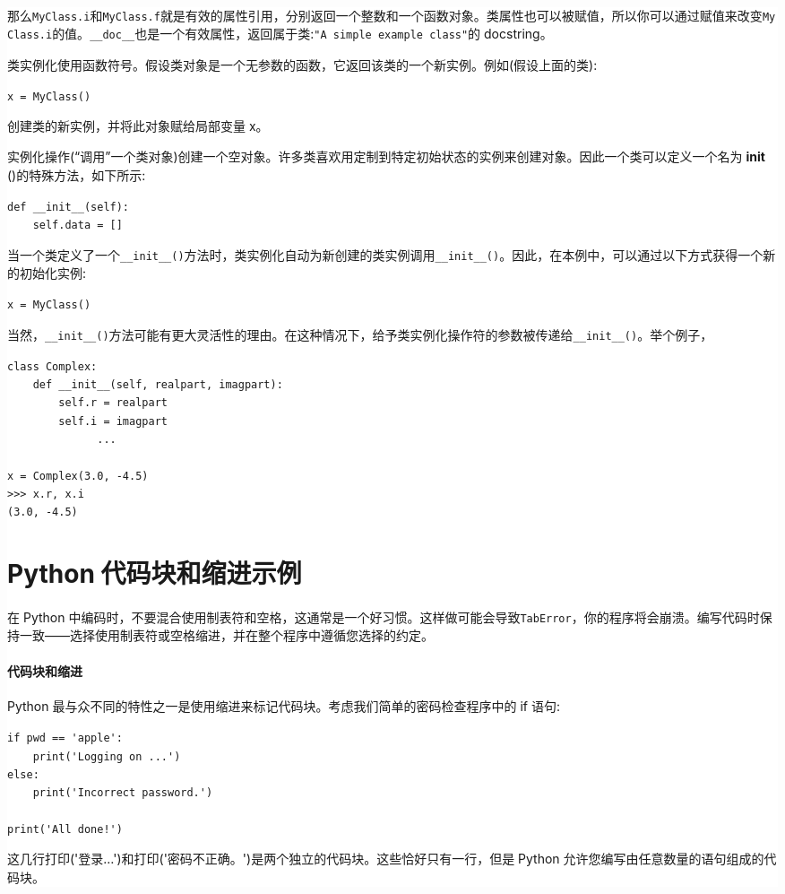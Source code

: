 那么`MyClass.i`和`MyClass.f`就是有效的属性引用，分别返回一个整数和一个函数对象。类属性也可以被赋值，所以你可以通过赋值来改变`MyClass.i`的值。`__doc__`也是一个有效属性，返回属于类:`"A simple example class"`的 docstring。

类实例化使用函数符号。假设类对象是一个无参数的函数，它返回该类的一个新实例。例如(假设上面的类):

```
x = MyClass()
```

创建类的新实例，并将此对象赋给局部变量 x。

实例化操作(“调用”一个类对象)创建一个空对象。许多类喜欢用定制到特定初始状态的实例来创建对象。因此一个类可以定义一个名为 ****init**** ()的特殊方法，如下所示:

```
def __init__(self):
    self.data = []
```

当一个类定义了一个`__init__()`方法时，类实例化自动为新创建的类实例调用`__init__()`。因此，在本例中，可以通过以下方式获得一个新的初始化实例:

```
x = MyClass()
```

当然，`__init__()`方法可能有更大灵活性的理由。在这种情况下，给予类实例化操作符的参数被传递给`__init__()`。举个例子，

```
class Complex:
    def __init__(self, realpart, imagpart):
        self.r = realpart
        self.i = imagpart
              ...

x = Complex(3.0, -4.5)
>>> x.r, x.i
(3.0, -4.5)
```

# Python 代码块和缩进示例

在 Python 中编码时，不要混合使用制表符和空格，这通常是一个好习惯。这样做可能会导致`TabError`，你的程序将会崩溃。编写代码时保持一致——选择使用制表符或空格缩进，并在整个程序中遵循您选择的约定。

#### **代码块和缩进**

Python 最与众不同的特性之一是使用缩进来标记代码块。考虑我们简单的密码检查程序中的 if 语句:

```
if pwd == 'apple':
    print('Logging on ...')
else:
    print('Incorrect password.')

print('All done!')
```

这几行打印('登录…')和打印('密码不正确。')是两个独立的代码块。这些恰好只有一行，但是 Python 允许您编写由任意数量的语句组成的代码块。
